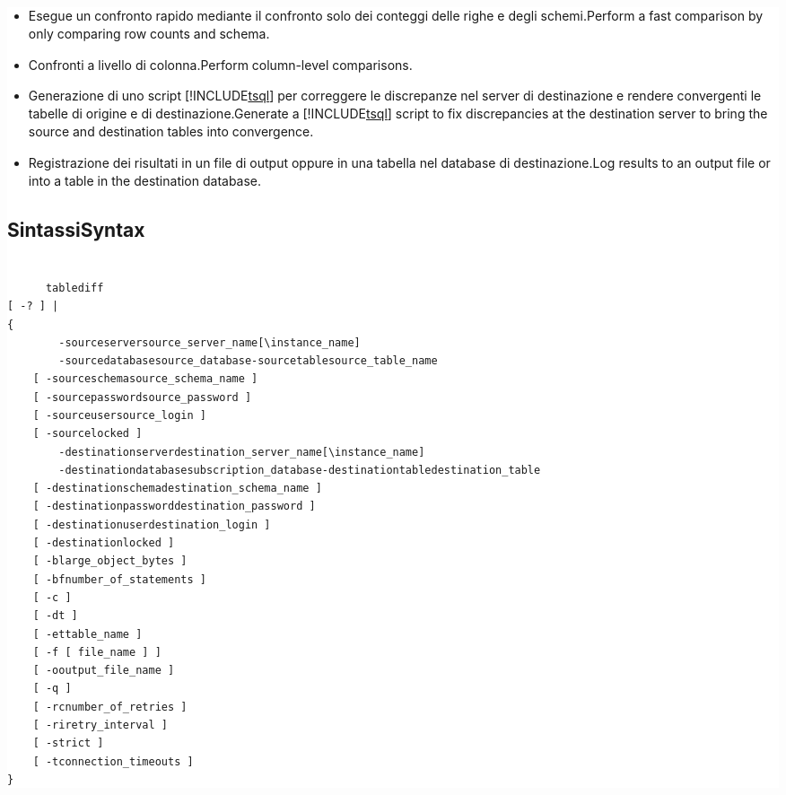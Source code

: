 -   <span data-ttu-id="2520c-106">Esegue un confronto rapido mediante il confronto solo dei conteggi delle righe e degli schemi.</span><span class="sxs-lookup"><span data-stu-id="2520c-106">Perform a fast comparison by only comparing row counts and schema.</span></span>  
  
-   <span data-ttu-id="2520c-107">Confronti a livello di colonna.</span><span class="sxs-lookup"><span data-stu-id="2520c-107">Perform column-level comparisons.</span></span>  
  
-   <span data-ttu-id="2520c-108">Generazione di uno script [!INCLUDE[tsql](../includes/tsql-md.md)] per correggere le discrepanze nel server di destinazione e rendere convergenti le tabelle di origine e di destinazione.</span><span class="sxs-lookup"><span data-stu-id="2520c-108">Generate a [!INCLUDE[tsql](../includes/tsql-md.md)] script to fix discrepancies at the destination server to bring the source and destination tables into convergence.</span></span>  
  
-   <span data-ttu-id="2520c-109">Registrazione dei risultati in un file di output oppure in una tabella nel database di destinazione.</span><span class="sxs-lookup"><span data-stu-id="2520c-109">Log results to an output file or into a table in the destination database.</span></span>  
  
## <a name="syntax"></a><span data-ttu-id="2520c-110">Sintassi</span><span class="sxs-lookup"><span data-stu-id="2520c-110">Syntax</span></span>  
  
```  
  
      tablediff   
[ -? ] |   
{  
        -sourceserversource_server_name[\instance_name]  
        -sourcedatabasesource_database-sourcetablesource_table_name   
    [ -sourceschemasource_schema_name ]  
    [ -sourcepasswordsource_password ]  
    [ -sourceusersource_login ]  
    [ -sourcelocked ]  
        -destinationserverdestination_server_name[\instance_name]  
        -destinationdatabasesubscription_database-destinationtabledestination_table   
    [ -destinationschemadestination_schema_name ]  
    [ -destinationpassworddestination_password ]  
    [ -destinationuserdestination_login ]  
    [ -destinationlocked ]  
    [ -blarge_object_bytes ]   
    [ -bfnumber_of_statements ]   
    [ -c ]   
    [ -dt ]   
    [ -ettable_name ]   
    [ -f [ file_name ] ]   
    [ -ooutput_file_name ]   
    [ -q ]   
    [ -rcnumber_of_retries ]   
    [ -riretry_interval ]   
    [ -strict ]  
    [ -tconnection_timeouts ]   
}  
```  
  